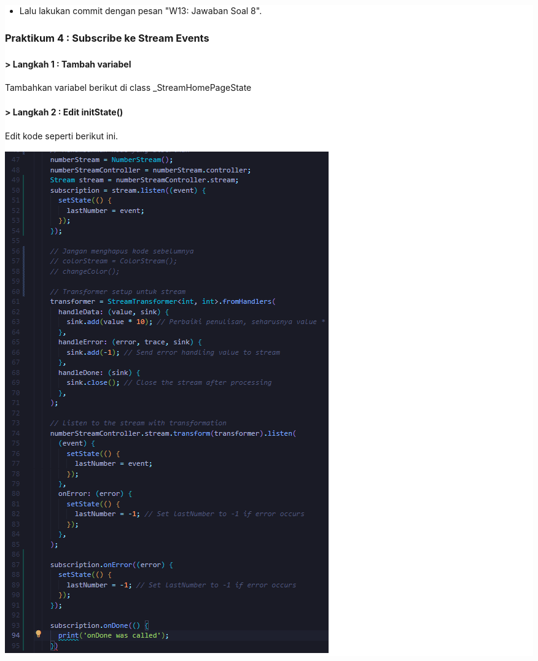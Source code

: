 - Lalu lakukan commit dengan pesan "W13: Jawaban Soal 8".

### Praktikum 4 : Subscribe ke Stream Events

#### > Langkah 1 : Tambah variabel

Tambahkan variabel berikut di class \_StreamHomePageState

#### > Langkah 2 : Edit initState()

Edit kode seperti berikut ini.

![Praktikum 1 - Langkah 1](./picture/p4_35.png)
